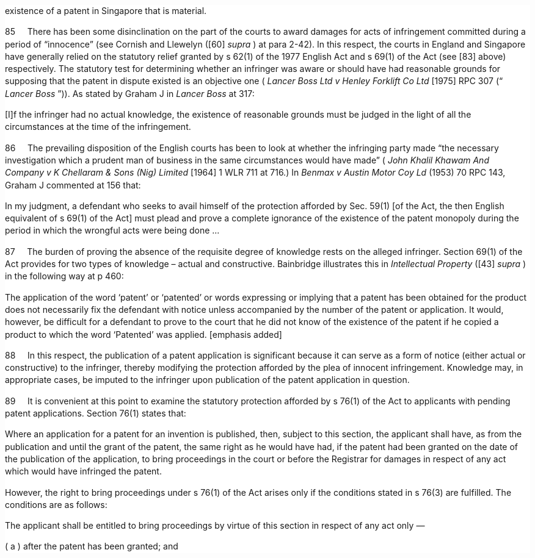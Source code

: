 
 existence of a patent in Singapore that is material. 

85     There has been some disinclination on the part of the courts to award damages for acts of infringement committed during a period of “innocence” (see Cornish and Llewelyn ([60] _supra_ ) at para 2-42). In this respect, the courts in England and Singapore have generally relied on the statutory relief granted by s 62(1) of the 1977 English Act and s 69(1) of the Act (see [83] above) respectively. The statutory test for determining whether an infringer was aware or should have had reasonable grounds for supposing that the patent in dispute existed is an objective one ( _Lancer Boss Ltd v Henley Forklift Co Ltd_ [1975] RPC 307 (“ _Lancer Boss_ ”)). As stated by Graham J in _Lancer Boss_ at 317: 

 [I]f the infringer had no actual knowledge, the existence of reasonable grounds must be judged in the light of all the circumstances at the time of the infringement. 

86     The prevailing disposition of the English courts has been to look at whether the infringing party made “the necessary investigation which a prudent man of business in the same circumstances would have made” ( _John Khalil Khawam And Company v K Chellaram & Sons (Nig) Limited_ [1964] 1 WLR 711 at 716.) In _Benmax v Austin Motor Coy Ld_ (1953) 70 RPC 143, Graham J commented at 156 that: 

 In my judgment, a defendant who seeks to avail himself of the protection afforded by Sec. 59(1) [of the Act, the then English equivalent of s 69(1) of the Act] must plead and prove a complete ignorance of the existence of the patent monopoly during the period in which the wrongful acts were being done ... 

87     The burden of proving the absence of the requisite degree of knowledge rests on the alleged infringer. Section 69(1) of the Act provides for two types of knowledge – actual and constructive. Bainbridge illustrates this in _Intellectual Property_ ([43] _supra_ ) in the following way at p 460: 

 The application of the word ‘patent’ or ‘patented’ or words expressing or implying that a patent has been obtained for the product does not necessarily fix the defendant with notice unless accompanied by the number of the patent or application. It would, however, be difficult for a defendant to prove to the court that he did not know of the existence of the patent if he copied a product to which the word ‘Patented’ was applied. [emphasis added] 

88     In this respect, the publication of a patent application is significant because it can serve as a form of notice (either actual or constructive) to the infringer, thereby modifying the protection afforded by the plea of innocent infringement. Knowledge may, in appropriate cases, be imputed to the infringer upon publication of the patent application in question. 

89     It is convenient at this point to examine the statutory protection afforded by s 76(1) of the Act to applicants with pending patent applications. Section 76(1) states that: 

 Where an application for a patent for an invention is published, then, subject to this section, the applicant shall have, as from the publication and until the grant of the patent, the same right as he would have had, if the patent had been granted on the date of the publication of the application, to bring proceedings in the court or before the Registrar for damages in respect of any act which would have infringed the patent. 

However, the right to bring proceedings under s 76(1) of the Act arises only if the conditions stated in s 76(3) are fulfilled. The conditions are as follows: 


 The applicant shall be entitled to bring proceedings by virtue of this section in respect of any act only — 

 ( a ) after the patent has been granted; and 
